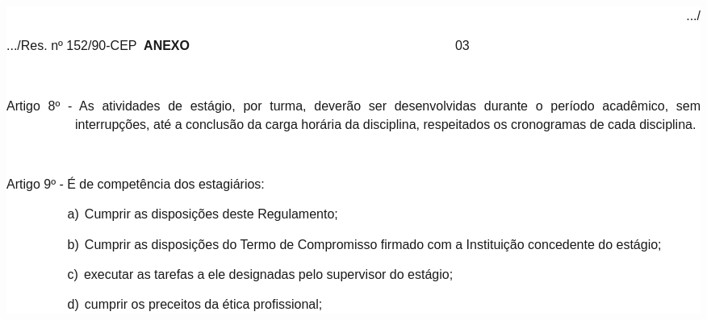 <p class=MsoNormal align=right style='text-align:right'><span style='font-size:
12.0pt;font-family:Arial;mso-no-proof:yes'>.../<o:p></o:p></span></p>

<p class=MsoNormal style='text-align:justify'><span style='font-size:12.0pt;
font-family:Arial;mso-no-proof:yes'>.../Res. nº 152/90-CEP  <b
style='mso-bidi-font-weight:normal'>ANEXO<span style='mso-tab-count:1'>  </span></b><span
style='mso-tab-count:6'>                                                                        </span>03<b
style='mso-bidi-font-weight:normal'><o:p></o:p></b></span></p>

<p class=MsoNormal align=right style='text-align:right'><span style='font-size:
12.0pt;font-family:Arial;mso-no-proof:yes'><o:p>&nbsp;</o:p></span></p>

<p class=MsoNormal style='margin-left:63.8pt;text-align:justify;text-indent:
-63.8pt'><span style='font-size:12.0pt;font-family:Arial;mso-no-proof:yes'>Artigo
8º - As atividades de estágio, por turma, deverão ser desenvolvidas durante o
período acadêmico, sem interrupções, até a conclusão da carga horária da
disciplina, respeitados os cronogramas de cada disciplina.<o:p></o:p></span></p>

<p class=MsoNormal style='text-align:justify'><span style='font-size:12.0pt;
font-family:Arial;mso-no-proof:yes'><o:p>&nbsp;</o:p></span></p>

<p class=MsoNormal style='text-align:justify'><span style='font-size:12.0pt;
font-family:Arial;mso-no-proof:yes'>Artigo 9º - É de competência dos estagiários:<o:p></o:p></span></p>

<p class=MsoNormal style='margin-left:78.55pt;text-align:justify;text-indent:
-21.85pt;mso-list:l8 level1 lfo6;tab-stops:list 70.9pt'><![if !supportLists]><span
style='font-size:12.0pt;font-family:Arial;mso-fareast-font-family:Arial;
mso-no-proof:yes'><span style='mso-list:Ignore'>a)<span style='font:7.0pt "Times New Roman"'>&nbsp;&nbsp;
</span></span></span><![endif]><span style='font-size:12.0pt;font-family:Arial;
mso-no-proof:yes'>Cumprir as disposições deste Regulamento;<o:p></o:p></span></p>

<p class=MsoNormal style='margin-left:70.9pt;text-align:justify;text-indent:
-14.2pt;mso-list:l8 level1 lfo6;tab-stops:list 70.9pt'><![if !supportLists]><span
style='font-size:12.0pt;font-family:Arial;mso-fareast-font-family:Arial;
mso-no-proof:yes'><span style='mso-list:Ignore'>b)<span style='font:7.0pt "Times New Roman"'>&nbsp;&nbsp;
</span></span></span><![endif]><span style='font-size:12.0pt;font-family:Arial;
mso-no-proof:yes'>Cumprir as disposições do Termo de Compromisso firmado com a
Instituição concedente do estágio;<o:p></o:p></span></p>

<p class=MsoNormal style='margin-left:78.55pt;text-align:justify;text-indent:
-21.85pt;mso-list:l8 level1 lfo6;tab-stops:list 70.9pt'><![if !supportLists]><span
style='font-size:12.0pt;font-family:Arial;mso-fareast-font-family:Arial;
mso-no-proof:yes'><span style='mso-list:Ignore'>c)<span style='font:7.0pt "Times New Roman"'>&nbsp;&nbsp;
</span></span></span><![endif]><span style='font-size:12.0pt;font-family:Arial;
mso-no-proof:yes'>executar as tarefas a ele designadas pelo supervisor do estágio;<o:p></o:p></span></p>

<p class=MsoNormal style='margin-left:78.55pt;text-align:justify;text-indent:
-21.85pt;mso-list:l8 level1 lfo6;tab-stops:list 70.9pt'><![if !supportLists]><span
style='font-size:12.0pt;font-family:Arial;mso-fareast-font-family:Arial;
mso-no-proof:yes'><span style='mso-list:Ignore'>d)<span style='font:7.0pt "Times New Roman"'>&nbsp;&nbsp;
</span></span></span><![endif]><span style='font-size:12.0pt;font-family:Arial;
mso-no-proof:yes'>cumprir os preceitos da ética profissional;<o:p></o:p></span></p>
